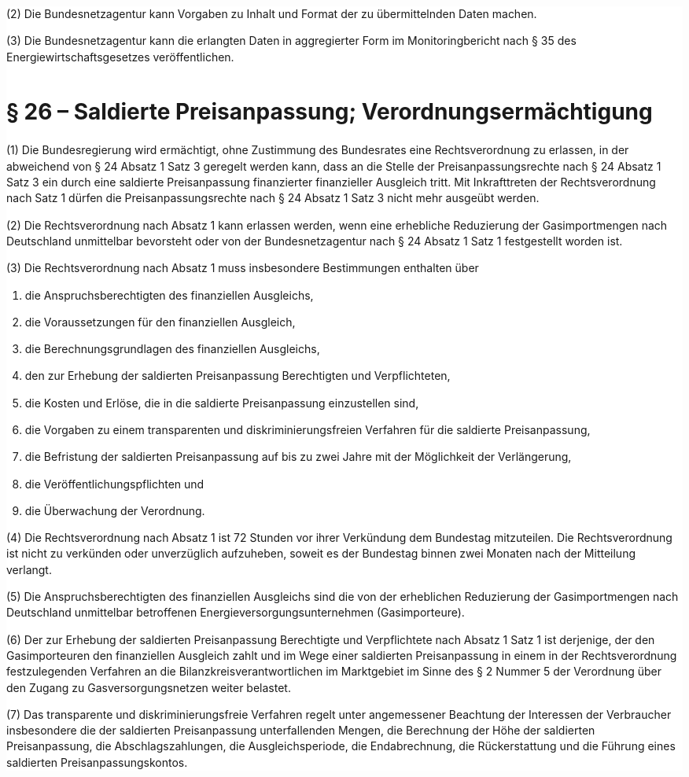 (2) Die Bundesnetzagentur kann Vorgaben zu Inhalt und Format der zu übermittelnden Daten machen.

(3) Die Bundesnetzagentur kann die erlangten Daten in aggregierter Form im Monitoringbericht nach § 35 des Energiewirtschaftsgesetzes veröffentlichen.

# § 26 – Saldierte Preisanpassung; Verordnungsermächtigung

(1) Die Bundesregierung wird ermächtigt, ohne Zustimmung des Bundesrates eine Rechtsverordnung zu erlassen, in der abweichend von § 24 Absatz 1 Satz 3 geregelt werden kann, dass an die Stelle der Preisanpassungsrechte nach § 24 Absatz 1 Satz 3 ein durch eine saldierte Preisanpassung finanzierter finanzieller Ausgleich tritt. Mit Inkrafttreten der Rechtsverordnung nach Satz 1 dürfen die Preisanpassungsrechte nach § 24 Absatz 1 Satz 3 nicht mehr ausgeübt werden.

(2) Die Rechtsverordnung nach Absatz 1 kann erlassen werden, wenn eine erhebliche Reduzierung der Gasimportmengen nach Deutschland unmittelbar bevorsteht oder von der Bundesnetzagentur nach § 24 Absatz 1 Satz 1 festgestellt worden ist.

(3) Die Rechtsverordnung nach Absatz 1 muss insbesondere Bestimmungen enthalten über

1. die Anspruchsberechtigten des finanziellen Ausgleichs,

2. die Voraussetzungen für den finanziellen Ausgleich,

3. die Berechnungsgrundlagen des finanziellen Ausgleichs,

4. den zur Erhebung der saldierten Preisanpassung Berechtigten und Verpflichteten,

5. die Kosten und Erlöse, die in die saldierte Preisanpassung einzustellen sind,

6. die Vorgaben zu einem transparenten und diskriminierungsfreien Verfahren für die saldierte Preisanpassung,

7. die Befristung der saldierten Preisanpassung auf bis zu zwei Jahre mit der Möglichkeit der Verlängerung,

8. die Veröffentlichungspflichten und

9. die Überwachung der Verordnung.

(4) Die Rechtsverordnung nach Absatz 1 ist 72 Stunden vor ihrer Verkündung dem Bundestag mitzuteilen. Die Rechtsverordnung ist nicht zu verkünden oder unverzüglich aufzuheben, soweit es der Bundestag binnen zwei Monaten nach der Mitteilung verlangt.

(5) Die Anspruchsberechtigten des finanziellen Ausgleichs sind die von der erheblichen Reduzierung der Gasimportmengen nach Deutschland unmittelbar betroffenen Energieversorgungsunternehmen (Gasimporteure).

(6) Der zur Erhebung der saldierten Preisanpassung Berechtigte und Verpflichtete nach Absatz 1 Satz 1 ist derjenige, der den Gasimporteuren den finanziellen Ausgleich zahlt und im Wege einer saldierten Preisanpassung in einem in der Rechtsverordnung festzulegenden Verfahren an die Bilanzkreisverantwortlichen im Marktgebiet im Sinne des § 2 Nummer 5 der Verordnung über den Zugang zu Gasversorgungsnetzen weiter belastet.

(7) Das transparente und diskriminierungsfreie Verfahren regelt unter angemessener Beachtung der Interessen der Verbraucher insbesondere die der saldierten Preisanpassung unterfallenden Mengen, die Berechnung der Höhe der saldierten Preisanpassung, die Abschlagszahlungen, die Ausgleichsperiode, die Endabrechnung, die Rückerstattung und die Führung eines saldierten Preisanpassungskontos.
